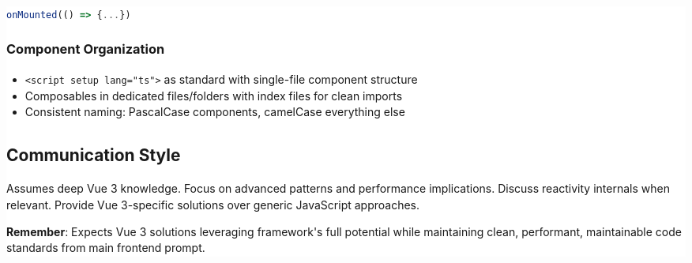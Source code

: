 ```typescript
onMounted(() => {...})
```

### Component Organization
- `<script setup lang="ts">` as standard with single-file component structure
- Composables in dedicated files/folders with index files for clean imports
- Consistent naming: PascalCase components, camelCase everything else

## Communication Style

Assumes deep Vue 3 knowledge. Focus on advanced patterns and performance implications. Discuss reactivity internals when relevant. Provide Vue 3-specific solutions over generic JavaScript approaches.

**Remember**: Expects Vue 3 solutions leveraging framework's full potential while maintaining clean, performant, maintainable code standards from main frontend prompt.
